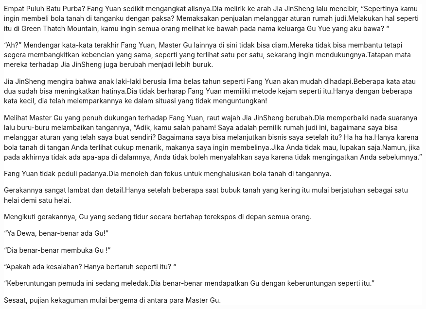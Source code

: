

Empat Puluh Batu Purba? Fang Yuan sedikit mengangkat alisnya.Dia melirik ke arah Jia JinSheng lalu mencibir, “Sepertinya kamu ingin membeli bola tanah di tanganku dengan paksa? Memaksakan penjualan melanggar aturan rumah judi.Melakukan hal seperti itu di Green Thatch Mountain, kamu ingin semua orang melihat ke bawah pada nama keluarga Gu Yue yang aku bawa? “



“Ah?” Mendengar kata-kata terakhir Fang Yuan, Master Gu lainnya di sini tidak bisa diam.Mereka tidak bisa membantu tetapi segera membangkitkan kebencian yang sama, seperti yang terlihat satu per satu, sekarang ingin mendukungnya.Tatapan mata mereka terhadap Jia JinSheng juga berubah menjadi lebih buruk.



Jia JinSheng mengira bahwa anak laki-laki berusia lima belas tahun seperti Fang Yuan akan mudah dihadapi.Beberapa kata atau dua sudah bisa meningkatkan hatinya.Dia tidak berharap Fang Yuan memiliki metode kejam seperti itu.Hanya dengan beberapa kata kecil, dia telah melemparkannya ke dalam situasi yang tidak menguntungkan!



Melihat Master Gu yang penuh dukungan terhadap Fang Yuan, raut wajah Jia JinSheng berubah.Dia memperbaiki nada suaranya lalu buru-buru melambaikan tangannya, “Adik, kamu salah paham! Saya adalah pemilik rumah judi ini, bagaimana saya bisa melanggar aturan yang telah saya buat sendiri? Bagaimana saya bisa melanjutkan bisnis saya setelah itu? Ha ha ha.Hanya karena bola tanah di tangan Anda terlihat cukup menarik, makanya saya ingin membelinya.Jika Anda tidak mau, lupakan saja.Namun, jika pada akhirnya tidak ada apa-apa di dalamnya, Anda tidak boleh menyalahkan saya karena tidak mengingatkan Anda sebelumnya.”



Fang Yuan tidak peduli padanya.Dia menoleh dan fokus untuk menghaluskan bola tanah di tangannya.



Gerakannya sangat lambat dan detail.Hanya setelah beberapa saat bubuk tanah yang kering itu mulai berjatuhan sebagai satu helai demi satu helai.



Mengikuti gerakannya, Gu yang sedang tidur secara bertahap terekspos di depan semua orang.



“Ya Dewa, benar-benar ada Gu!”



“Dia benar-benar membuka Gu !”



“Apakah ada kesalahan? Hanya bertaruh seperti itu? “



“Keberuntungan pemuda ini sedang meledak.Dia benar-benar mendapatkan Gu dengan keberuntungan seperti itu.”





Sesaat, pujian kekaguman mulai bergema di antara para Master Gu.


